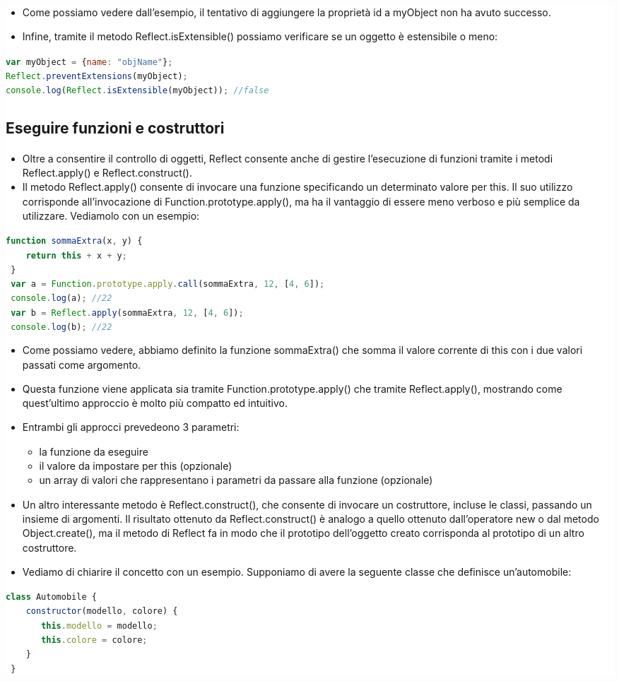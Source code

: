+ Come possiamo vedere dall’esempio, il tentativo di aggiungere la proprietà id a myObject non ha avuto successo.

+ Infine, tramite il metodo Reflect.isExtensible() possiamo verificare se un oggetto è estensibile o meno:

``` js
var myObject = {name: "objName"};
Reflect.preventExtensions(myObject);
console.log(Reflect.isExtensible(myObject)); //false
```

## Eseguire funzioni e costruttori

+ Oltre a consentire il controllo di oggetti, Reflect consente anche di gestire l’esecuzione di funzioni tramite i metodi Reflect.apply() e Reflect.construct().
+ Il metodo Reflect.apply() consente di invocare una funzione specificando un determinato valore per this. Il suo utilizzo corrisponde all’invocazione di Function.prototype.apply(), ma ha il vantaggio di essere meno verboso e più semplice da utilizzare. Vediamolo con un esempio:

``` js
function sommaExtra(x, y) {
    return this + x + y;
 }
 var a = Function.prototype.apply.call(sommaExtra, 12, [4, 6]);
 console.log(a); //22
 var b = Reflect.apply(sommaExtra, 12, [4, 6]);
 console.log(b); //22
```

+ Come possiamo vedere, abbiamo definito la funzione sommaExtra() che somma il valore corrente di this con i due valori passati come argomento.

+ Questa funzione viene applicata sia tramite Function.prototype.apply() che tramite Reflect.apply(), mostrando come quest’ultimo approccio è molto più compatto ed intuitivo.

+ Entrambi gli approcci prevedeono 3 parametri:
    + la funzione da eseguire
    + il valore da impostare per this (opzionale)
    + un array di valori che rappresentano i parametri da passare alla funzione (opzionale)

+ Un altro interessante metodo è Reflect.construct(), che consente di invocare un costruttore, incluse le classi, passando un insieme di argomenti. Il risultato ottenuto da Reflect.construct() è analogo a quello ottenuto dall’operatore new o dal metodo Object.create(), ma il metodo di Reflect fa in modo che il prototipo dell’oggetto creato corrisponda al prototipo di un altro costruttore.

+ Vediamo di chiarire il concetto con un esempio. Supponiamo di avere la seguente classe che definisce un’automobile:

``` js
class Automobile {
    constructor(modello, colore) {
       this.modello = modello;
       this.colore = colore;
    }
 }
```
